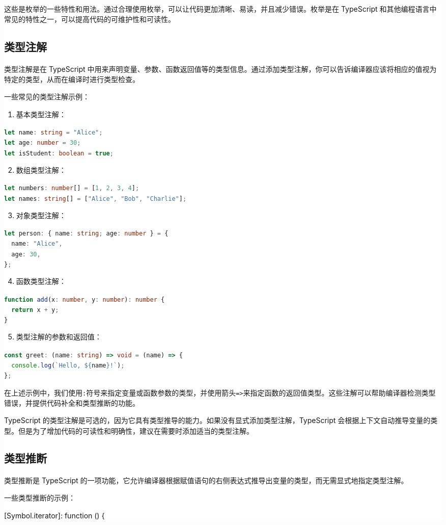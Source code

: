 这些是枚举的一些特性和用法。通过合理使用枚举，可以让代码更加清晰、易读，并且减少错误。枚举是在 TypeScript 和其他编程语言中常见的特性之一，可以提高代码的可维护性和可读性。

## 类型注解

类型注解是在 TypeScript 中用来声明变量、参数、函数返回值等的类型信息。通过添加类型注解，你可以告诉编译器应该将相应的值视为特定的类型，从而在编译时进行类型检查。

一些常见的类型注解示例：

1. 基本类型注解：

```typescript
let name: string = "Alice";
let age: number = 30;
let isStudent: boolean = true;
```

2. 数组类型注解：

```typescript
let numbers: number[] = [1, 2, 3, 4];
let names: string[] = ["Alice", "Bob", "Charlie"];
```

3. 对象类型注解：

```typescript
let person: { name: string; age: number } = {
  name: "Alice",
  age: 30,
};
```

4. 函数类型注解：

```typescript
function add(x: number, y: number): number {
  return x + y;
}
```

5. 类型注解的参数和返回值：

```typescript
const greet: (name: string) => void = (name) => {
  console.log(`Hello, ${name}!`);
};
```

在上述示例中，我们使用`:`符号来指定变量或函数参数的类型，并使用箭头`=>`来指定函数的返回值类型。这些注解可以帮助编译器检测类型错误，并提供代码补全和类型推断的功能。

TypeScript 的类型注解是可选的，因为它具有类型推导的能力。如果没有显式添加类型注解，TypeScript 会根据上下文自动推导变量的类型。但是为了增加代码的可读性和明确性，建议在需要时添加适当的类型注解。

## 类型推断

类型推断是 TypeScript 的一项功能，它允许编译器根据赋值语句的右侧表达式推导出变量的类型，而无需显式地指定类型注解。

一些类型推断的示例：


  [Symbol.iterator]: function () {